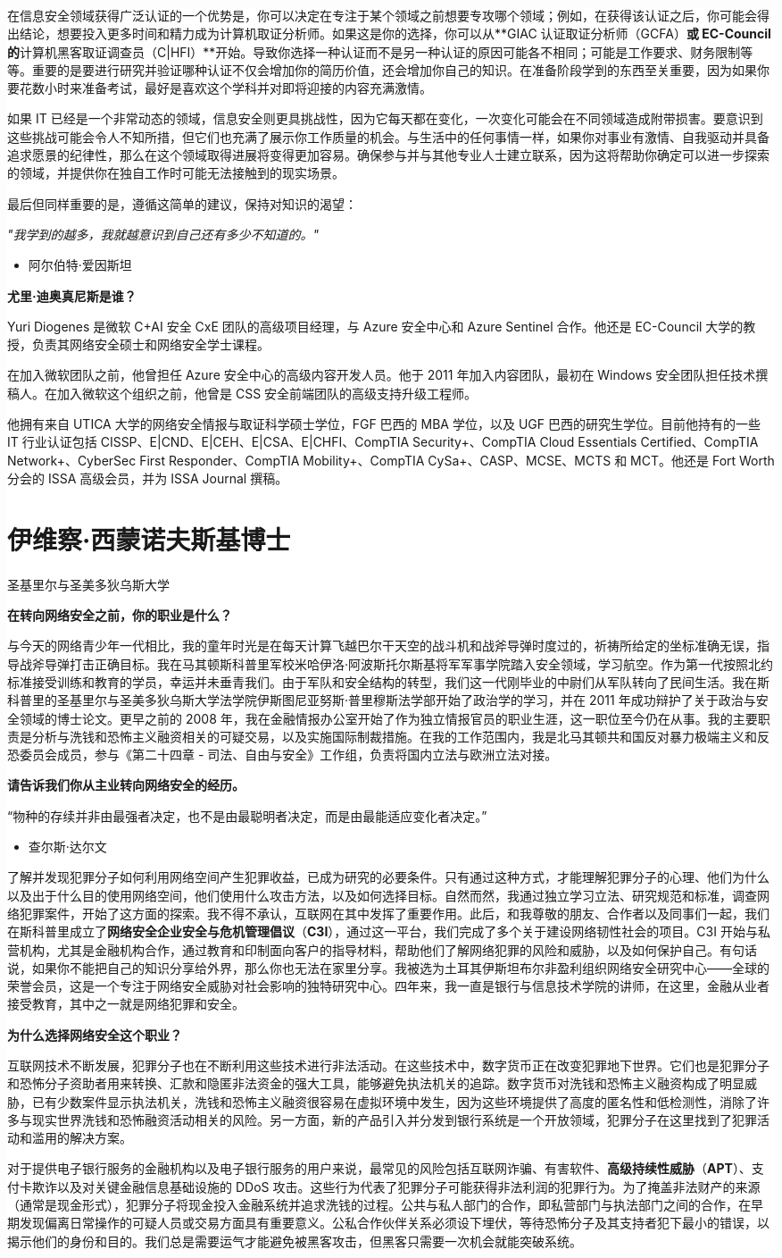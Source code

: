在信息安全领域获得广泛认证的一个优势是，你可以决定在专注于某个领域之前想要专攻哪个领域；例如，在获得该认证之后，你可能会得出结论，想要投入更多时间和精力成为计算机取证分析师。如果这是你的选择，你可以从**GIAC 认证取证分析师（GCFA）**或 EC-Council 的**计算机黑客取证调查员（C|HFI）**开始。导致你选择一种认证而不是另一种认证的原因可能各不相同；可能是工作要求、财务限制等等。重要的是要进行研究并验证哪种认证不仅会增加你的简历价值，还会增加你自己的知识。在准备阶段学到的东西至关重要，因为如果你要花数小时来准备考试，最好是喜欢这个学科并对即将迎接的内容充满激情。

如果 IT 已经是一个非常动态的领域，信息安全则更具挑战性，因为它每天都在变化，一次变化可能会在不同领域造成附带损害。要意识到这些挑战可能会令人不知所措，但它们也充满了展示你工作质量的机会。与生活中的任何事情一样，如果你对事业有激情、自我驱动并具备追求愿景的纪律性，那么在这个领域取得进展将变得更加容易。确保参与并与其他专业人士建立联系，因为这将帮助你确定可以进一步探索的领域，并提供你在独自工作时可能无法接触到的现实场景。

最后但同样重要的是，遵循这简单的建议，保持对知识的渴望：

*"我学到的越多，我就越意识到自己还有多少不知道的。"*

- 阿尔伯特·爱因斯坦

**尤里·迪奥真尼斯是谁？**

Yuri Diogenes 是微软 C+AI 安全 CxE 团队的高级项目经理，与 Azure 安全中心和 Azure Sentinel 合作。他还是 EC-Council 大学的教授，负责其网络安全硕士和网络安全学士课程。

在加入微软团队之前，他曾担任 Azure 安全中心的高级内容开发人员。他于 2011 年加入内容团队，最初在 Windows 安全团队担任技术撰稿人。在加入微软这个组织之前，他曾是 CSS 安全前端团队的高级支持升级工程师。

他拥有来自 UTICA 大学的网络安全情报与取证科学硕士学位，FGF 巴西的 MBA 学位，以及 UGF 巴西的研究生学位。目前他持有的一些 IT 行业认证包括 CISSP、E|CND、E|CEH、E|CSA、E|CHFI、CompTIA Security+、CompTIA Cloud Essentials Certified、CompTIA Network+、CyberSec First Responder、CompTIA Mobility+、CompTIA CySa+、CASP、MCSE、MCTS 和 MCT。他还是 Fort Worth 分会的 ISSA 高级会员，并为 ISSA Journal 撰稿。

# 伊维察·西蒙诺夫斯基博士

圣基里尔与圣美多狄乌斯大学

**在转向网络安全之前，你的职业是什么？**

与今天的网络青少年一代相比，我的童年时光是在每天计算飞越巴尔干天空的战斗机和战斧导弹时度过的，祈祷所给定的坐标准确无误，指导战斧导弹打击正确目标。我在马其顿斯科普里军校米哈伊洛·阿波斯托尔斯基将军军事学院踏入安全领域，学习航空。作为第一代按照北约标准接受训练和教育的学员，幸运并未垂青我们。由于军队和安全结构的转型，我们这一代刚毕业的中尉们从军队转向了民间生活。我在斯科普里的圣基里尔与圣美多狄乌斯大学法学院伊斯图尼亚努斯·普里穆斯法学部开始了政治学的学习，并在 2011 年成功辩护了关于政治与安全领域的博士论文。更早之前的 2008 年，我在金融情报办公室开始了作为独立情报官员的职业生涯，这一职位至今仍在从事。我的主要职责是分析与洗钱和恐怖主义融资相关的可疑交易，以及实施国际制裁措施。在我的工作范围内，我是北马其顿共和国反对暴力极端主义和反恐委员会成员，参与《第二十四章 - 司法、自由与安全》工作组，负责将国内立法与欧洲立法对接。

**请告诉我们你从主业转向网络安全的经历。**

“物种的存续并非由最强者决定，也不是由最聪明者决定，而是由最能适应变化者决定。”

- 查尔斯·达尔文

了解并发现犯罪分子如何利用网络空间产生犯罪收益，已成为研究的必要条件。只有通过这种方式，才能理解犯罪分子的心理、他们为什么以及出于什么目的使用网络空间，他们使用什么攻击方法，以及如何选择目标。自然而然，我通过独立学习立法、研究规范和标准，调查网络犯罪案件，开始了这方面的探索。我不得不承认，互联网在其中发挥了重要作用。此后，和我尊敬的朋友、合作者以及同事们一起，我们在斯科普里成立了**网络安全企业安全与危机管理倡议**（**C3I**），通过这一平台，我们完成了多个关于建设网络韧性社会的项目。C3I 开始与私营机构，尤其是金融机构合作，通过教育和印制面向客户的指导材料，帮助他们了解网络犯罪的风险和威胁，以及如何保护自己。有句话说，如果你不能把自己的知识分享给外界，那么你也无法在家里分享。我被选为土耳其伊斯坦布尔非盈利组织网络安全研究中心——全球的荣誉会员，这是一个专注于网络安全威胁对社会影响的独特研究中心。四年来，我一直是银行与信息技术学院的讲师，在这里，金融从业者接受教育，其中之一就是网络犯罪和安全。

**为什么选择网络安全这个职业？**

互联网技术不断发展，犯罪分子也在不断利用这些技术进行非法活动。在这些技术中，数字货币正在改变犯罪地下世界。它们也是犯罪分子和恐怖分子资助者用来转换、汇款和隐匿非法资金的强大工具，能够避免执法机关的追踪。数字货币对洗钱和恐怖主义融资构成了明显威胁，已有少数案件显示执法机关，洗钱和恐怖主义融资很容易在虚拟环境中发生，因为这些环境提供了高度的匿名性和低检测性，消除了许多与现实世界洗钱和恐怖融资活动相关的风险。另一方面，新的产品引入并分发到银行系统是一个开放领域，犯罪分子在这里找到了犯罪活动和滥用的解决方案。

对于提供电子银行服务的金融机构以及电子银行服务的用户来说，最常见的风险包括互联网诈骗、有害软件、**高级持续性威胁**（**APT**）、支付卡欺诈以及对关键金融信息基础设施的 DDoS 攻击。这些行为代表了犯罪分子可能获得非法利润的犯罪行为。为了掩盖非法财产的来源（通常是现金形式），犯罪分子将现金投入金融系统并追求洗钱的过程。公共与私人部门的合作，即私营部门与执法部门之间的合作，在早期发现偏离日常操作的可疑人员或交易方面具有重要意义。公私合作伙伴关系必须设下埋伏，等待恐怖分子及其支持者犯下最小的错误，以揭示他们的身份和目的。我们总是需要运气才能避免被黑客攻击，但黑客只需要一次机会就能突破系统。

